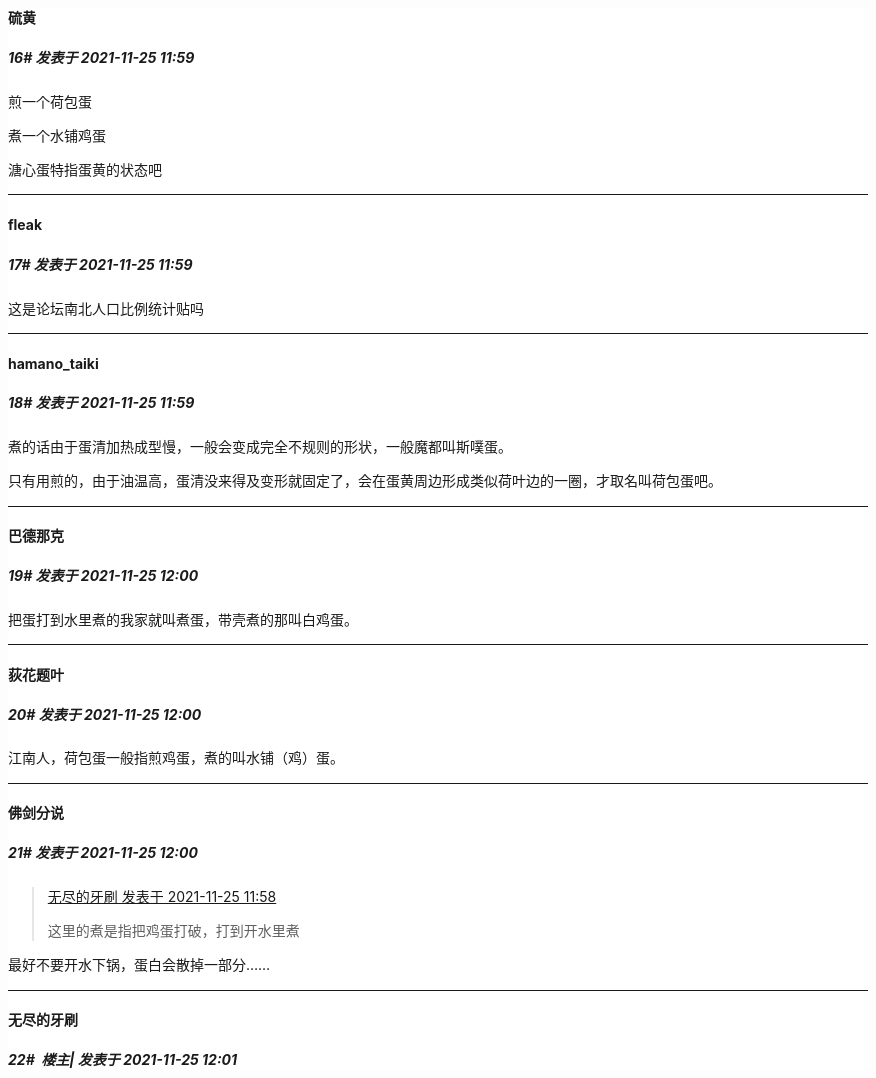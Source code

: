 ####  硫黄  
##### 16#       发表于 2021-11-25 11:59

煎一个荷包蛋

煮一个水铺鸡蛋

溏心蛋特指蛋黄的状态吧

*****

####  fleak  
##### 17#       发表于 2021-11-25 11:59

这是论坛南北人口比例统计贴吗

*****

####  hamano_taiki  
##### 18#       发表于 2021-11-25 11:59

煮的话由于蛋清加热成型慢，一般会变成完全不规则的形状，一般魔都叫斯噗蛋。

只有用煎的，由于油温高，蛋清没来得及变形就固定了，会在蛋黄周边形成类似荷叶边的一圈，才取名叫荷包蛋吧。

*****

####  巴德那克  
##### 19#       发表于 2021-11-25 12:00

把蛋打到水里煮的我家就叫煮蛋，带壳煮的那叫白鸡蛋。

*****

####  荻花题叶  
##### 20#       发表于 2021-11-25 12:00

江南人，荷包蛋一般指煎鸡蛋，煮的叫水铺（鸡）蛋。

*****

####  佛剑分说  
##### 21#       发表于 2021-11-25 12:00

<blockquote><a href="httphttps://bbs.saraba1st.com/2b/forum.php?mod=redirect&amp;goto=findpost&amp;pid=53692079&amp;ptid=2039298" target="_blank">无尽的牙刷 发表于 2021-11-25 11:58</a>

这里的煮是指把鸡蛋打破，打到开水里煮</blockquote>
最好不要开水下锅，蛋白会散掉一部分……

*****

####  无尽的牙刷  
##### 22#         楼主| 发表于 2021-11-25 12:01
